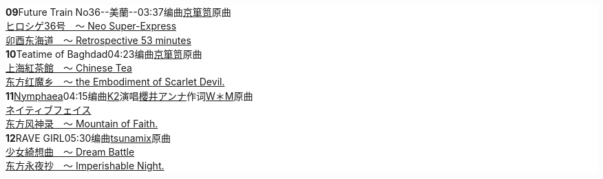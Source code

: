 <tr><td id="9" class="infoYD"><b>09</b></td><td id="Future_Train_No36--美蘭--" colspan="2" class="title">Future Train No36--美蘭--<span class="thcsearchlinks"><a rel="nofollow" class="external text" href="https://cd.thwiki.cc?arrange=京箪笥&amp;ogmusic=ヒロシゲ36号　～ Neo Super-Express&amp;fromwiki=幻想天舞"><span title="搜索相似同人曲"></span></a></span></td><td class="time">03:37</td></tr><tr><td class="left"></td><td class="label">编曲</td><td class="text" colspan="2"><a href="/index.php?title=%E4%BA%AC%E7%AE%AA%E7%AC%A5&amp;action=edit&amp;redlink=1" class="new" title="京箪笥（页面不存在）">京箪笥</a><span class="thcsearchlinks"><a rel="nofollow" class="external text" href="https://cd.thwiki.cc?arrange=，京箪笥&amp;fromwiki=幻想天舞"><span></span></a></span></td></tr><tr><td class="left"></td><td class="label">原曲</td><td class="text" colspan="2"><span class="thcsearchlinks"><a rel="nofollow" class="external text" href="https://cd.thwiki.cc?ogmusic=ヒロシゲ36号　～ Neo Super-Express&amp;fromwiki=幻想天舞"><span></span></a></span><div class="ogmusic"><a href="/%E3%83%92%E3%83%AD%E3%82%B7%E3%82%B236%E5%8F%B7_%EF%BD%9E_Neo_Super-Express" class="mw-redirect" title="ヒロシゲ36号 ～ Neo Super-Express">ヒロシゲ36号　～ Neo Super-Express</a></div><div class="source"><a href="/%E5%8D%AF%E9%85%89%E4%B8%9C%E6%B5%B7%E9%81%93_%EF%BD%9E_Retrospective_53_minutes" class="mw-redirect" title="卯酉东海道 ～ Retrospective 53 minutes">卯酉东海道　～ Retrospective 53 minutes</a></div></td></tr>
<tr><td id="10" class="infoYD"><b>10</b></td><td id="Teatime_of_Baghdad" colspan="2" class="title">Teatime of Baghdad<span class="thcsearchlinks"><a rel="nofollow" class="external text" href="https://cd.thwiki.cc?arrange=京箪笥&amp;ogmusic=上海紅茶館　～ Chinese Tea&amp;fromwiki=幻想天舞"><span title="搜索相似同人曲"></span></a></span></td><td class="time">04:23</td></tr><tr><td class="left"></td><td class="label">编曲</td><td class="text" colspan="2"><a href="/index.php?title=%E4%BA%AC%E7%AE%AA%E7%AC%A5&amp;action=edit&amp;redlink=1" class="new" title="京箪笥（页面不存在）">京箪笥</a><span class="thcsearchlinks"><a rel="nofollow" class="external text" href="https://cd.thwiki.cc?arrange=，京箪笥&amp;fromwiki=幻想天舞"><span></span></a></span></td></tr><tr><td class="left"></td><td class="label">原曲</td><td class="text" colspan="2"><span class="thcsearchlinks"><a rel="nofollow" class="external text" href="https://cd.thwiki.cc?ogmusic=上海紅茶館　～ Chinese Tea&amp;fromwiki=幻想天舞"><span></span></a></span><div class="ogmusic"><a href="/%E4%B8%8A%E6%B5%B7%E7%B4%85%E8%8C%B6%E9%A4%A8_%EF%BD%9E_Chinese_Tea" class="mw-redirect" title="上海紅茶館 ～ Chinese Tea">上海紅茶館　～ Chinese Tea</a></div><div class="source"><a href="/%E4%B8%9C%E6%96%B9%E7%BA%A2%E9%AD%94%E4%B9%A1_%EF%BD%9E_the_Embodiment_of_Scarlet_Devil." class="mw-redirect" title="东方红魔乡 ～ the Embodiment of Scarlet Devil.">东方红魔乡　～ the Embodiment of Scarlet Devil.</a></div></td></tr>
<tr><td id="11" class="infoRD"><b>11</b></td><td id="Nymphaea" colspan="2" class="title"><a href="./歌词-Nymphaea.md" title="歌词:Nymphaea">Nymphaea</a><span class="thcsearchlinks"><a rel="nofollow" class="external text" href="https://cd.thwiki.cc?arrange=K2&amp;vocal=櫻井アンナ&amp;lyric=W＊M&amp;ogmusic=ネイティブフェイス&amp;fromwiki=幻想天舞"><span title="搜索相似同人曲"></span></a></span></td><td class="time">04:15</td></tr><tr><td class="left"></td><td class="label">编曲</td><td class="text" colspan="2"><a href="./K2.md" title="K2">K2</a><span class="thcsearchlinks"><a rel="nofollow" class="external text" href="https://cd.thwiki.cc?arrange=，K2&amp;fromwiki=幻想天舞"><span></span></a></span></td></tr><tr><td class="left"></td><td class="label">演唱</td><td class="text" colspan="2"><a href="./櫻井アンナ.md" title="櫻井アンナ">櫻井アンナ</a><span class="thcsearchlinks"><a rel="nofollow" class="external text" href="https://cd.thwiki.cc?vocal=櫻井アンナ&amp;fromwiki=幻想天舞"><span></span></a></span></td></tr><tr><td class="left"></td><td class="label">作词</td><td class="text" colspan="2"><a href="./W＊M.md" title="W＊M">W＊M</a><span class="thcsearchlinks"><a rel="nofollow" class="external text" href="https://cd.thwiki.cc?lyric=W＊M&amp;fromwiki=幻想天舞"><span></span></a></span></td></tr><tr><td class="left"></td><td class="label">原曲</td><td class="text" colspan="2"><span class="thcsearchlinks"><a rel="nofollow" class="external text" href="https://cd.thwiki.cc?ogmusic=ネイティブフェイス&amp;fromwiki=幻想天舞"><span></span></a></span><div class="ogmusic"><a href="/%E3%83%8D%E3%82%A4%E3%83%86%E3%82%A3%E3%83%96%E3%83%95%E3%82%A7%E3%82%A4%E3%82%B9" class="mw-redirect" title="ネイティブフェイス">ネイティブフェイス</a></div><div class="source"><a href="/%E4%B8%9C%E6%96%B9%E9%A3%8E%E7%A5%9E%E5%BD%95_%EF%BD%9E_Mountain_of_Faith." class="mw-redirect" title="东方风神录 ～ Mountain of Faith.">东方风神录　～ Mountain of Faith.</a></div></td></tr>
<tr><td id="12" class="infoYD"><b>12</b></td><td id="RAVE_GIRL" colspan="2" class="title">RAVE GIRL<span class="thcsearchlinks"><a rel="nofollow" class="external text" href="https://cd.thwiki.cc?arrange=tsunamix&amp;ogmusic=少女綺想曲　～ Dream Battle&amp;fromwiki=幻想天舞"><span title="搜索相似同人曲"></span></a></span></td><td class="time">05:30</td></tr><tr><td class="left"></td><td class="label">编曲</td><td class="text" colspan="2"><a href="./tsunamix.md" title="tsunamix">tsunamix</a><span class="thcsearchlinks"><a rel="nofollow" class="external text" href="https://cd.thwiki.cc?arrange=，tsunamix&amp;fromwiki=幻想天舞"><span></span></a></span></td></tr><tr><td class="left"></td><td class="label">原曲</td><td class="text" colspan="2"><span class="thcsearchlinks"><a rel="nofollow" class="external text" href="https://cd.thwiki.cc?ogmusic=少女綺想曲　～ Dream Battle&amp;fromwiki=幻想天舞"><span></span></a></span><div class="ogmusic"><a href="/%E5%B0%91%E5%A5%B3%E7%B6%BA%E6%83%B3%E6%9B%B2_%EF%BD%9E_Dream_Battle" class="mw-redirect" title="少女綺想曲 ～ Dream Battle">少女綺想曲　～ Dream Battle</a></div><div class="source"><a href="/%E4%B8%9C%E6%96%B9%E6%B0%B8%E5%A4%9C%E6%8A%84_%EF%BD%9E_Imperishable_Night." class="mw-redirect" title="东方永夜抄 ～ Imperishable Night.">东方永夜抄　～ Imperishable Night.</a></div></td></tr>